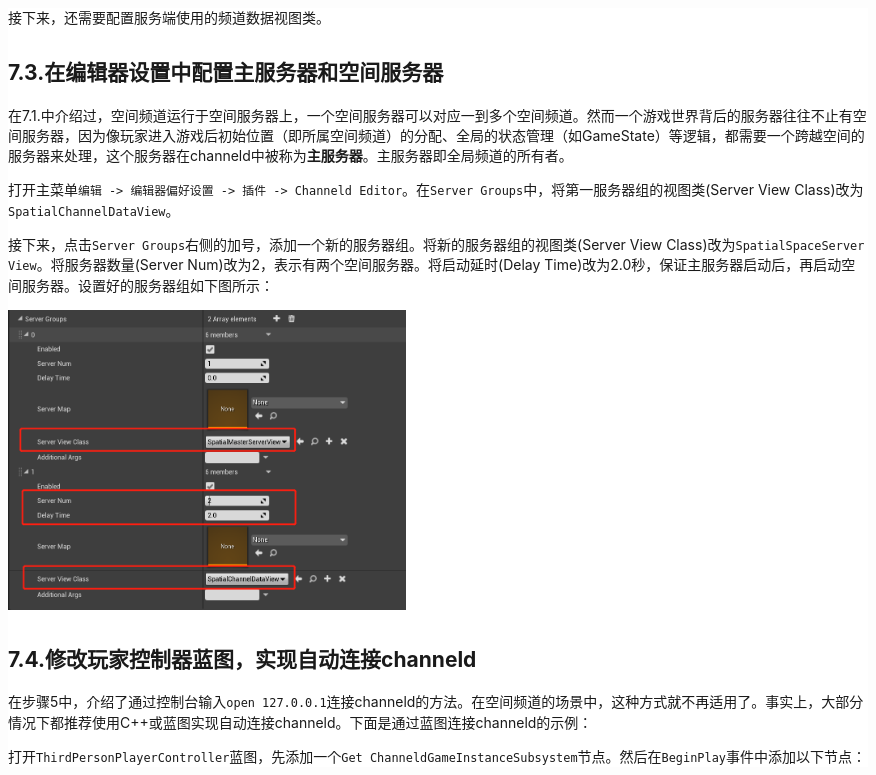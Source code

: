 接下来，还需要配置服务端使用的频道数据视图类。

## 7.3.在编辑器设置中配置主服务器和空间服务器
在7.1.中介绍过，空间频道运行于空间服务器上，一个空间服务器可以对应一到多个空间频道。然而一个游戏世界背后的服务器往往不止有空间服务器，因为像玩家进入游戏后初始位置（即所属空间频道）的分配、全局的状态管理（如GameState）等逻辑，都需要一个跨越空间的服务器来处理，这个服务器在channeld中被称为**主服务器**。主服务器即全局频道的所有者。

打开主菜单`编辑 -> 编辑器偏好设置 -> 插件 -> Channeld Editor`。在`Server Groups`中，将第一服务器组的视图类(Server View Class)改为`SpatialChannelDataView`。

接下来，点击`Server Groups`右侧的加号，添加一个新的服务器组。将新的服务器组的视图类(Server View Class)改为`SpatialSpaceServerView`。将服务器数量(Server Num)改为2，表示有两个空间服务器。将启动延时(Delay Time)改为2.0秒，保证主服务器启动后，再启动空间服务器。设置好的服务器组如下图所示：

<img height="300" src="../images/settings_server_groups_spatial.png"/>

## 7.4.修改玩家控制器蓝图，实现自动连接channeld
在步骤5中，介绍了通过控制台输入`open 127.0.0.1`连接channeld的方法。在空间频道的场景中，这种方式就不再适用了。事实上，大部分情况下都推荐使用C++或蓝图实现自动连接channeld。下面是通过蓝图连接channeld的示例：

打开`ThirdPersonPlayerController`蓝图，先添加一个`Get ChanneldGameInstanceSubsystem`节点。然后在`BeginPlay`事件中添加以下节点：
